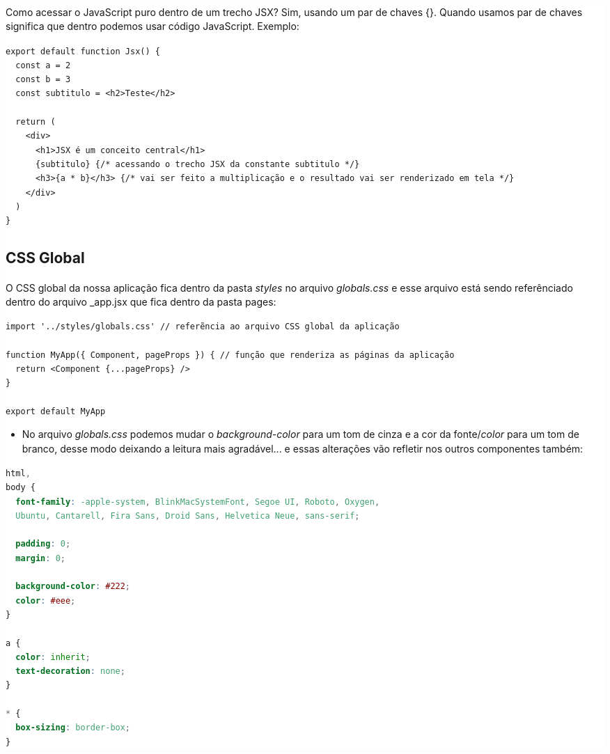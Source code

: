 Como acessar o JavaScript puro dentro de um trecho JSX?
Sim, usando um par de chaves {}. Quando usamos par de chaves significa que dentro podemos usar código JavaScript. Exemplo:

```JSX
export default function Jsx() {
  const a = 2
  const b = 3
  const subtitulo = <h2>Teste</h2>
  
  return (
    <div>
      <h1>JSX é um conceito central</h1>
      {subtitulo} {/* acessando o trecho JSX da constante subtitulo */}
      <h3>{a * b}</h3> {/* vai ser feito a multiplicação e o resultado vai ser renderizado em tela */}
    </div>
  )
}
```

## CSS Global

O CSS global da nossa aplicação fica dentro da pasta _styles_ no arquivo _globals.css_ e esse arquivo está sendo referênciado dentro do arquivo _app.jsx que fica dentro da pasta pages:

``` JSX
import '../styles/globals.css' // referẽncia ao arquivo CSS global da aplicação

function MyApp({ Component, pageProps }) { // função que renderiza as páginas da aplicação
  return <Component {...pageProps} />
}

export default MyApp

```

- No arquivo _globals.css_ podemos mudar o _background-color_ para um tom de cinza e a cor da fonte/_color_ para um tom de branco, desse modo deixando a leitura mais agradável... e essas alterações vão refletir nos outros componentes também:

``` CSS globals.css
html,
body {
  font-family: -apple-system, BlinkMacSystemFont, Segoe UI, Roboto, Oxygen,
  Ubuntu, Cantarell, Fira Sans, Droid Sans, Helvetica Neue, sans-serif;

  padding: 0;
  margin: 0;

  background-color: #222;
  color: #eee;
}

a {
  color: inherit;
  text-decoration: none;
}

* {
  box-sizing: border-box;
}
```
